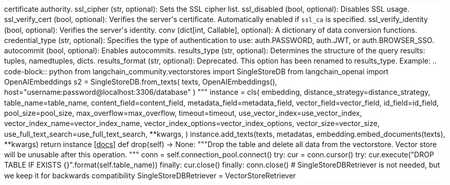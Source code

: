 certificate authority.                 ssl_cipher (str, optional): Sets the SSL cipher list.                 ssl_disabled (bool, optional): Disables SSL usage.                 ssl_verify_cert (bool, optional): Verifies the server's certificate.                     Automatically enabled if ``ssl_ca`` is specified.                 ssl_verify_identity (bool, optional): Verifies the server's identity.                 conv (dict[int, Callable], optional): A dictionary of data conversion                     functions.                 credential_type (str, optional): Specifies the type of authentication to                     use: auth.PASSWORD, auth.JWT, or auth.BROWSER_SSO.                 autocommit (bool, optional): Enables autocommits.                 results_type (str, optional): Determines the structure of the query results:                     tuples, namedtuples, dicts.                 results_format (str, optional): Deprecated. This option has been renamed to                     results_type.                  Example:                 .. code-block:: python                          from langchain_community.vectorstores import SingleStoreDB                     from langchain_openai import OpenAIEmbeddings                          s2 = SingleStoreDB.from_texts(                         texts,                         OpenAIEmbeddings(),                         host="username:password@localhost:3306/database"                     )             """                  instance = cls(                 embedding,                 distance_strategy=distance_strategy,                 table_name=table_name,                 content_field=content_field,                 metadata_field=metadata_field,                 vector_field=vector_field,                 id_field=id_field,                 pool_size=pool_size,                 max_overflow=max_overflow,                 timeout=timeout,                 use_vector_index=use_vector_index,                 vector_index_name=vector_index_name,                 vector_index_options=vector_index_options,                 vector_size=vector_size,                 use_full_text_search=use_full_text_search,                 **kwargs,             )             instance.add_texts(texts, metadatas, embedding.embed_documents(texts), **kwargs)             return instance                                        [[docs]](https://python.langchain.com/api_reference/community/vectorstores/langchain_community.vectorstores.singlestoredb.SingleStoreDB.html#langchain_community.vectorstores.singlestoredb.SingleStoreDB.drop)         def drop(self) -> None:             """Drop the table and delete all data from the vectorstore.             Vector store will be unusable after this operation.             """             conn = self.connection_pool.connect()             try:                 cur = conn.cursor()                 try:                     cur.execute("DROP TABLE IF EXISTS {}".format(self.table_name))                 finally:                     cur.close()             finally:                 conn.close()                                             # SingleStoreDBRetriever is not needed, but we keep it for backwards compatibility     SingleStoreDBRetriever = VectorStoreRetriever